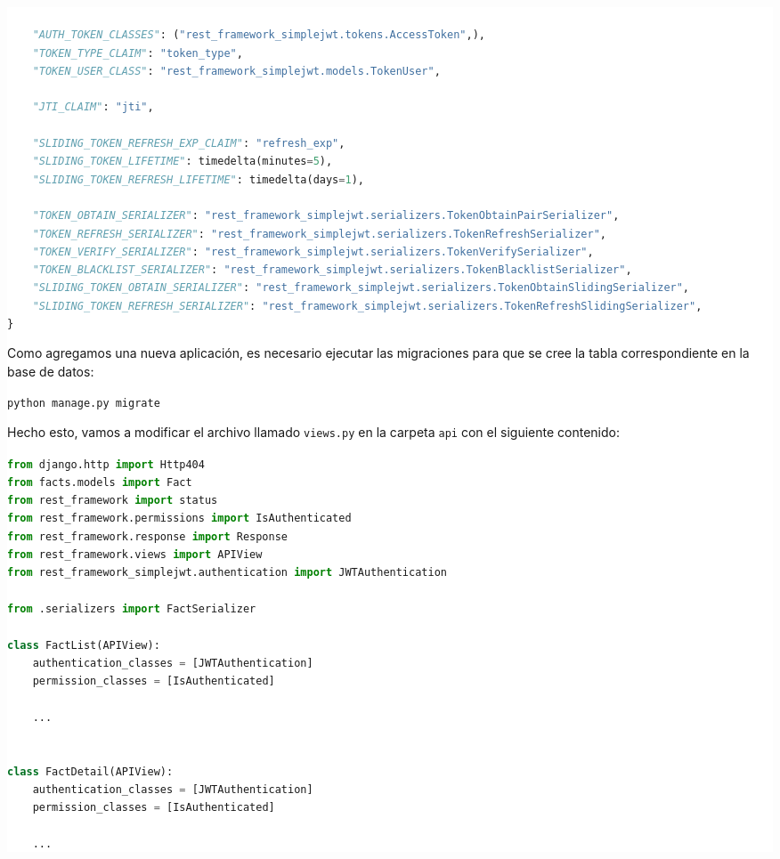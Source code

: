 ```python

    "AUTH_TOKEN_CLASSES": ("rest_framework_simplejwt.tokens.AccessToken",),
    "TOKEN_TYPE_CLAIM": "token_type",
    "TOKEN_USER_CLASS": "rest_framework_simplejwt.models.TokenUser",

    "JTI_CLAIM": "jti",

    "SLIDING_TOKEN_REFRESH_EXP_CLAIM": "refresh_exp",
    "SLIDING_TOKEN_LIFETIME": timedelta(minutes=5),
    "SLIDING_TOKEN_REFRESH_LIFETIME": timedelta(days=1),

    "TOKEN_OBTAIN_SERIALIZER": "rest_framework_simplejwt.serializers.TokenObtainPairSerializer",
    "TOKEN_REFRESH_SERIALIZER": "rest_framework_simplejwt.serializers.TokenRefreshSerializer",
    "TOKEN_VERIFY_SERIALIZER": "rest_framework_simplejwt.serializers.TokenVerifySerializer",
    "TOKEN_BLACKLIST_SERIALIZER": "rest_framework_simplejwt.serializers.TokenBlacklistSerializer",
    "SLIDING_TOKEN_OBTAIN_SERIALIZER": "rest_framework_simplejwt.serializers.TokenObtainSlidingSerializer",
    "SLIDING_TOKEN_REFRESH_SERIALIZER": "rest_framework_simplejwt.serializers.TokenRefreshSlidingSerializer",
}
```

Como agregamos una nueva aplicación, es necesario ejecutar las migraciones para que se cree la tabla correspondiente en la base de datos:

```bash
python manage.py migrate
```

Hecho esto, vamos a modificar el archivo llamado `views.py` en la carpeta `api` con el siguiente contenido:

```python
from django.http import Http404
from facts.models import Fact
from rest_framework import status
from rest_framework.permissions import IsAuthenticated
from rest_framework.response import Response
from rest_framework.views import APIView
from rest_framework_simplejwt.authentication import JWTAuthentication

from .serializers import FactSerializer

class FactList(APIView):
    authentication_classes = [JWTAuthentication]
    permission_classes = [IsAuthenticated]

    ...


class FactDetail(APIView):
    authentication_classes = [JWTAuthentication]
    permission_classes = [IsAuthenticated]

    ...
```
